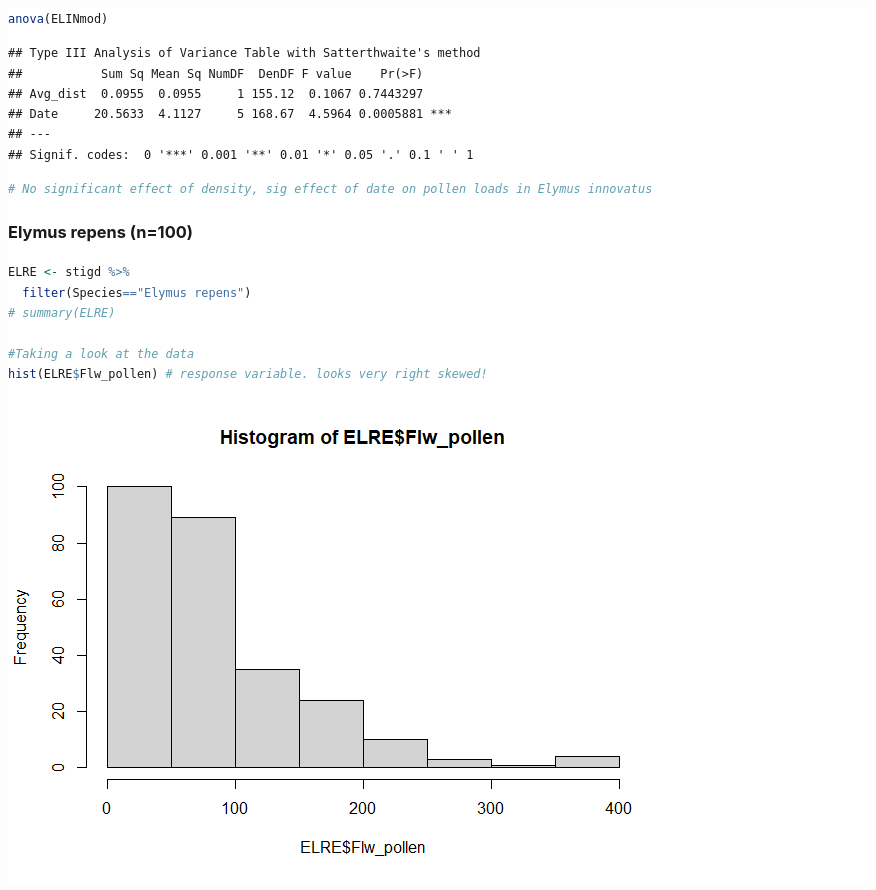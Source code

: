 ``` r
anova(ELINmod)
```

    ## Type III Analysis of Variance Table with Satterthwaite's method
    ##           Sum Sq Mean Sq NumDF  DenDF F value    Pr(>F)    
    ## Avg_dist  0.0955  0.0955     1 155.12  0.1067 0.7443297    
    ## Date     20.5633  4.1127     5 168.67  4.5964 0.0005881 ***
    ## ---
    ## Signif. codes:  0 '***' 0.001 '**' 0.01 '*' 0.05 '.' 0.1 ' ' 1

``` r
# No significant effect of density, sig effect of date on pollen loads in Elymus innovatus
```

### Elymus repens (n=100)

``` r
ELRE <- stigd %>% 
  filter(Species=="Elymus repens")
# summary(ELRE) 

#Taking a look at the data
hist(ELRE$Flw_pollen) # response variable. looks very right skewed!
```

![](anal-stig-density_files/figure-gfm/pre-fit%20Elymus%20repens-1.png)
